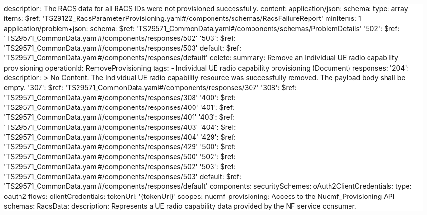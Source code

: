 description: The RACS data for all RACS IDs were not provisioned successfully.
content:
application/json:
schema:
type: array
items:
\$ref:
\'TS29122_RacsParameterProvisioning.yaml#/components/schemas/RacsFailureReport\'
minItems: 1
application/problem+json:
schema:
\$ref: \'TS29571_CommonData.yaml#/components/schemas/ProblemDetails\'
\'502\':
\$ref: \'TS29571_CommonData.yaml#/components/responses/502\'
\'503\':
\$ref: \'TS29571_CommonData.yaml#/components/responses/503\'
default:
\$ref: \'TS29571_CommonData.yaml#/components/responses/default\'
delete:
summary: Remove an Individual UE radio capability provisioning
operationId: RemoveProvisioning
tags:
\- Individual UE radio capability provisioning (Document)
responses:
\'204\':
description: >
No Content. The Individual UE radio capability resource was successfully
removed.
The payload body shall be empty.
\'307\':
\$ref: \'TS29571_CommonData.yaml#/components/responses/307\'
\'308\':
\$ref: \'TS29571_CommonData.yaml#/components/responses/308\'
\'400\':
\$ref: \'TS29571_CommonData.yaml#/components/responses/400\'
\'401\':
\$ref: \'TS29571_CommonData.yaml#/components/responses/401\'
\'403\':
\$ref: \'TS29571_CommonData.yaml#/components/responses/403\'
\'404\':
\$ref: \'TS29571_CommonData.yaml#/components/responses/404\'
\'429\':
\$ref: \'TS29571_CommonData.yaml#/components/responses/429\'
\'500\':
\$ref: \'TS29571_CommonData.yaml#/components/responses/500\'
\'502\':
\$ref: \'TS29571_CommonData.yaml#/components/responses/502\'
\'503\':
\$ref: \'TS29571_CommonData.yaml#/components/responses/503\'
default:
\$ref: \'TS29571_CommonData.yaml#/components/responses/default\'
components:
securitySchemes:
oAuth2ClientCredentials:
type: oauth2
flows:
clientCredentials:
tokenUrl: \'{tokenUrl}\'
scopes:
nucmf-provisioning: Access to the Nucmf_Provisioning API
schemas:
RacsData:
description: Represents a UE radio capability data provided by the NF service
consumer.